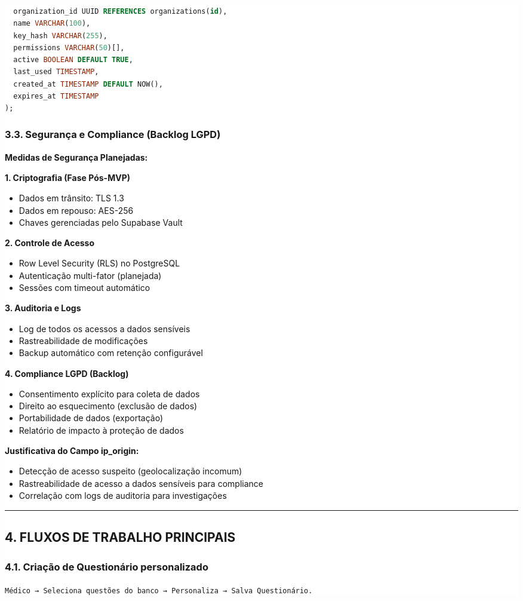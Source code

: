 ```sql
  organization_id UUID REFERENCES organizations(id),
  name VARCHAR(100),
  key_hash VARCHAR(255),
  permissions VARCHAR(50)[],
  active BOOLEAN DEFAULT TRUE,
  last_used TIMESTAMP,
  created_at TIMESTAMP DEFAULT NOW(),
  expires_at TIMESTAMP
);
```


### 3.3. Segurança e Compliance (Backlog LGPD)

**Medidas de Segurança Planejadas:**

**1. Criptografia (Fase Pós-MVP)**

- Dados em trânsito: TLS 1.3
- Dados em repouso: AES-256
- Chaves gerenciadas pelo Supabase Vault

**2. Controle de Acesso**

- Row Level Security (RLS) no PostgreSQL
- Autenticação multi-fator (planejada)
- Sessões com timeout automático

**3. Auditoria e Logs**

- Log de todos os acessos a dados sensíveis
- Rastreabilidade de modificações
- Backup automático com retenção configurável

**4. Compliance LGPD (Backlog)**

- Consentimento explícito para coleta de dados
- Direito ao esquecimento (exclusão de dados)
- Portabilidade de dados (exportação)
- Relatório de impacto à proteção de dados

**Justificativa do Campo ip_origin:**

- Detecção de acesso suspeito (geolocalização incomum)
- Rastreabilidade de acesso a dados sensíveis para compliance
- Correlação com logs de auditoria para investigações

---

## 4. FLUXOS DE TRABALHO PRINCIPAIS

### 4.1. Criação de Questionário personalizado

```
Médico → Seleciona questões do banco → Personaliza → Salva Questionário. 
```
